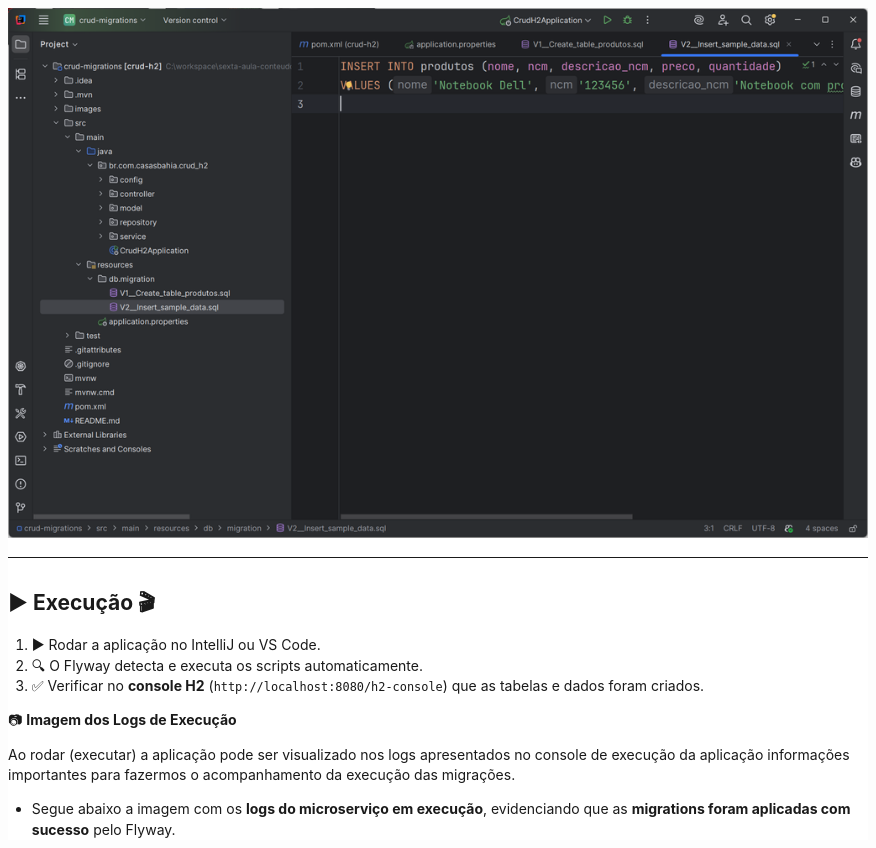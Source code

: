   <img src="images/flyway5.png" alt="H2 Console" width="900"/>





---

## ▶️ Execução 🎬

1. ▶️ Rodar a aplicação no IntelliJ ou VS Code.
2. 🔍 O Flyway detecta e executa os scripts automaticamente.
3. ✅ Verificar no **console H2** (`http://localhost:8080/h2-console`) que as tabelas e dados foram criados.

📷 **Imagem dos Logs de Execução**

Ao rodar (executar) a aplicação pode ser visualizado nos logs apresentados no console de execução da aplicação informações importantes para fazermos o acompanhamento da execução das migrações. 

- Segue abaixo a imagem com os **logs do microserviço em execução**, evidenciando que as **migrations foram aplicadas com sucesso** pelo Flyway.
